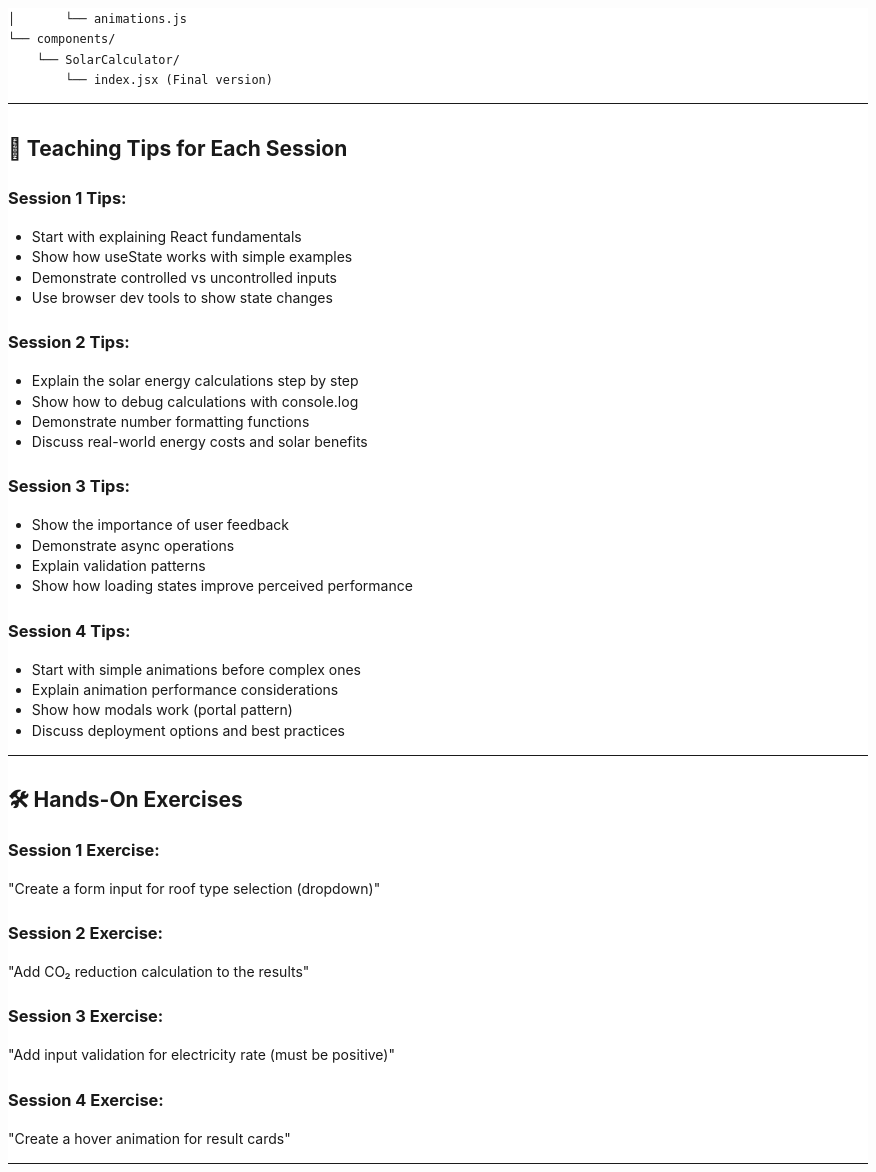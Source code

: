 ```
│       └── animations.js
└── components/
    └── SolarCalculator/
        └── index.jsx (Final version)
```

---

## 🎯 **Teaching Tips for Each Session**

### **Session 1 Tips:**
- Start with explaining React fundamentals
- Show how useState works with simple examples
- Demonstrate controlled vs uncontrolled inputs
- Use browser dev tools to show state changes

### **Session 2 Tips:**
- Explain the solar energy calculations step by step
- Show how to debug calculations with console.log
- Demonstrate number formatting functions
- Discuss real-world energy costs and solar benefits

### **Session 3 Tips:**
- Show the importance of user feedback
- Demonstrate async operations
- Explain validation patterns
- Show how loading states improve perceived performance

### **Session 4 Tips:**
- Start with simple animations before complex ones
- Explain animation performance considerations
- Show how modals work (portal pattern)
- Discuss deployment options and best practices

---

## 🛠 **Hands-On Exercises**

### **Session 1 Exercise:**
"Create a form input for roof type selection (dropdown)"

### **Session 2 Exercise:**
"Add CO₂ reduction calculation to the results"

### **Session 3 Exercise:**
"Add input validation for electricity rate (must be positive)"

### **Session 4 Exercise:**
"Create a hover animation for result cards"

---